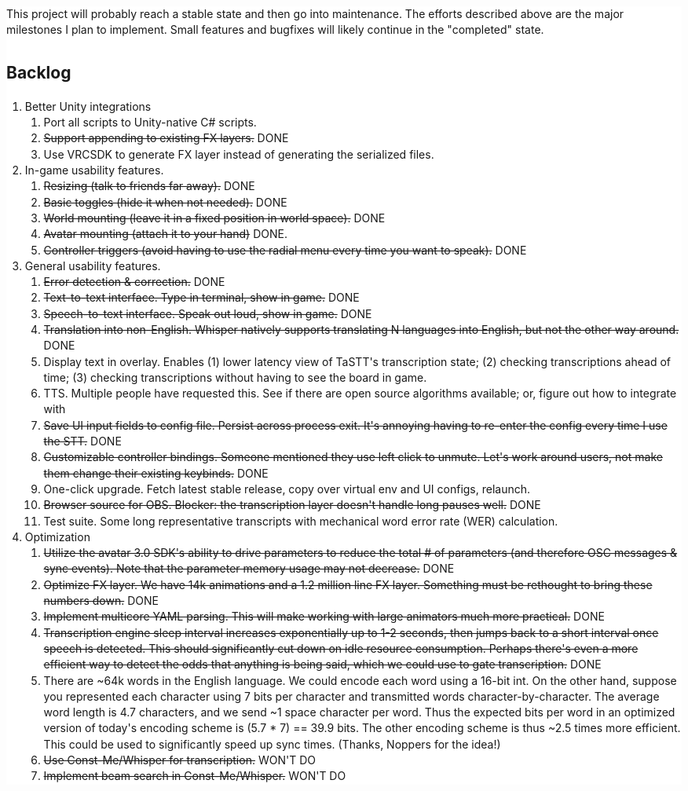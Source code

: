 This project will probably reach a stable state and then go into maintenance.
The efforts described above are the major milestones I plan to implement. Small
features and bugfixes will likely continue in the "completed" state.

## Backlog

1. Better Unity integrations
   1. Port all scripts to Unity-native C# scripts.
   2. ~~Support appending to existing FX layers.~~ DONE
   3. Use VRCSDK to generate FX layer instead of generating the serialized files.
2. In-game usability features.
   1. ~~Resizing (talk to friends far away).~~ DONE
   2. ~~Basic toggles (hide it when not needed).~~ DONE
   3. ~~World mounting (leave it in a fixed position in world space).~~ DONE
   4. ~~Avatar mounting (attach it to your hand)~~ DONE.
   5. ~~Controller triggers (avoid having to use the radial menu every time you
     want to speak).~~ DONE
3. General usability features.
   1. ~~Error detection & correction.~~ DONE
   2. ~~Text-to-text interface. Type in terminal, show in game.~~ DONE
   3. ~~Speech-to-text interface. Speak out loud, show in game.~~ DONE
   4. ~~Translation into non-English. Whisper natively supports translating N
      languages into English, but not the other way around.~~ DONE
   5. Display text in overlay. Enables (1) lower latency view of TaSTT's
      transcription state; (2) checking transcriptions ahead of time; (3)
      checking transcriptions without having to see the board in game.
   6. TTS. Multiple people have requested this. See if there are open source
      algorithms available; or, figure out how to integrate with
   7. ~~Save UI input fields to config file. Persist across process exit. It's
      annoying having to re-enter the config every time I use the STT.~~ DONE
   8. ~~Customizable controller bindings. Someone mentioned they use left click
      to unmute. Let's work around users, not make them change their existing
      keybinds.~~ DONE
   9. One-click upgrade. Fetch latest stable release, copy over virtual env and
      UI configs, relaunch.
   10. ~~Browser source for OBS. Blocker: the transcription layer doesn't handle
      long pauses well.~~ DONE
   11. Test suite. Some long representative transcripts with mechanical word
       error rate (WER) calculation.
4. Optimization
   1. ~~Utilize the avatar 3.0 SDK's ability to drive parameters to reduce the
     total # of parameters (and therefore OSC messages & sync events). Note
     that the parameter memory usage may not decrease.~~ DONE
   2. ~~Optimize FX layer. We have 14k animations and a 1.2 million line FX
      layer. Something must be rethought to bring these numbers down.~~ DONE
   3. ~~Implement multicore YAML parsing. This will make working with large
      animators much more practical.~~ DONE
   4. ~~Transcription engine sleep interval increases exponentially up to 1-2
      seconds, then jumps back to a short interval once speech is detected.
      This should significantly cut down on idle resource consumption. Perhaps
      there's even a more efficient way to detect the odds that anything is
      being said, which we could use to gate transcription.~~ DONE
   5. There are ~64k words in the English language. We could encode each word
      using a 16-bit int. On the other hand, suppose you represented each
      character using 7 bits per character and transmitted words
      character-by-character. The average word length is 4.7 characters, and we
      send ~1 space character per word. Thus the expected bits per word in an
      optimized version of today's encoding scheme is (5.7 * 7) == 39.9 bits.
      The other encoding scheme is thus ~2.5 times more efficient. This could
      be used to significantly speed up sync times. (Thanks, Noppers for the
      idea!)
   6. ~~Use Const-Me/Whisper for transcription.~~ WON'T DO
   7. ~~Implement beam search in Const-Me/Whisper.~~ WON'T DO